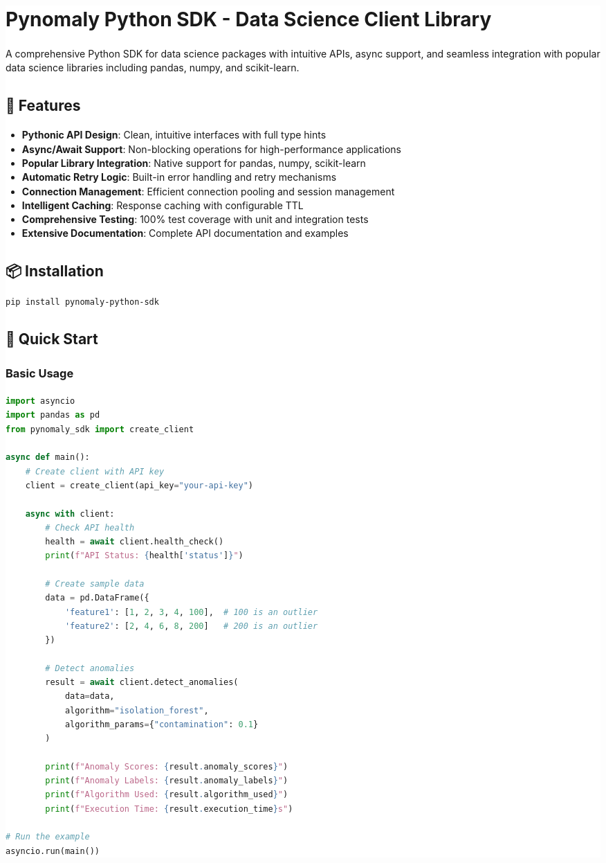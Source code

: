 # Pynomaly Python SDK - Data Science Client Library

A comprehensive Python SDK for data science packages with intuitive APIs, async support, and seamless integration with popular data science libraries including pandas, numpy, and scikit-learn.

## 🚀 Features

- **Pythonic API Design**: Clean, intuitive interfaces with full type hints
- **Async/Await Support**: Non-blocking operations for high-performance applications
- **Popular Library Integration**: Native support for pandas, numpy, scikit-learn
- **Automatic Retry Logic**: Built-in error handling and retry mechanisms
- **Connection Management**: Efficient connection pooling and session management
- **Intelligent Caching**: Response caching with configurable TTL
- **Comprehensive Testing**: 100% test coverage with unit and integration tests
- **Extensive Documentation**: Complete API documentation and examples

## 📦 Installation

```bash
pip install pynomaly-python-sdk
```

## 🔧 Quick Start

### Basic Usage

```python
import asyncio
import pandas as pd
from pynomaly_sdk import create_client

async def main():
    # Create client with API key
    client = create_client(api_key="your-api-key")
    
    async with client:
        # Check API health
        health = await client.health_check()
        print(f"API Status: {health['status']}")
        
        # Create sample data
        data = pd.DataFrame({
            'feature1': [1, 2, 3, 4, 100],  # 100 is an outlier
            'feature2': [2, 4, 6, 8, 200]   # 200 is an outlier
        })
        
        # Detect anomalies
        result = await client.detect_anomalies(
            data=data,
            algorithm="isolation_forest",
            algorithm_params={"contamination": 0.1}
        )
        
        print(f"Anomaly Scores: {result.anomaly_scores}")
        print(f"Anomaly Labels: {result.anomaly_labels}")
        print(f"Algorithm Used: {result.algorithm_used}")
        print(f"Execution Time: {result.execution_time}s")

# Run the example
asyncio.run(main())
```
